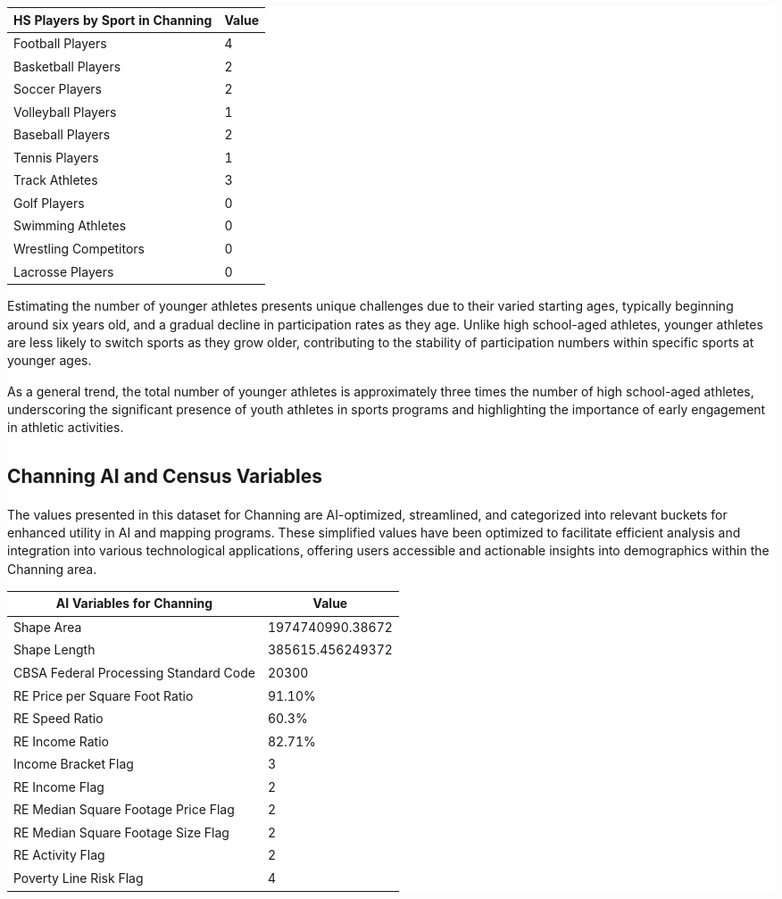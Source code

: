 | HS Players by Sport in Channing | Value |
|-------------|-------|
| Football Players | 4 |
| Basketball Players | 2 |
| Soccer Players | 2 |
| Volleyball Players | 1 |
| Baseball Players | 2 |
| Tennis Players | 1 |
| Track Athletes | 3 |
| Golf Players | 0 |
| Swimming Athletes | 0 |
| Wrestling Competitors | 0 |
| Lacrosse Players | 0 |

Estimating the number of younger athletes presents unique challenges due to their varied starting ages, typically beginning around six years old, and a gradual decline in participation rates as they age. Unlike high school-aged athletes, younger athletes are less likely to switch sports as they grow older, contributing to the stability of participation numbers within specific sports at younger ages.  

As a general trend, the total number of younger athletes is approximately three times the number of high school-aged athletes, underscoring the significant presence of youth athletes in sports programs and highlighting the importance of early engagement in athletic activities.

## Channing AI and Census Variables

The values presented in this dataset for Channing are AI-optimized, streamlined, and categorized into relevant buckets for enhanced utility in AI and mapping programs. These simplified values have been optimized to facilitate efficient analysis and integration into various technological applications, offering users accessible and actionable insights into demographics within the Channing area.

| AI Variables for Channing | Value |
|-------------|-------|
| Shape Area | 1974740990.38672 |
| Shape Length | 385615.456249372 |
| CBSA Federal Processing Standard Code | 20300 |
| RE Price per Square Foot Ratio | 91.10% |
| RE Speed Ratio | 60.3% |
| RE Income Ratio | 82.71% |
| Income Bracket Flag | 3 |
| RE Income Flag | 2 |
| RE Median Square Footage Price Flag | 2 |
| RE Median Square Footage Size Flag | 2 |
| RE Activity Flag | 2 |
| Poverty Line Risk Flag | 4 |
